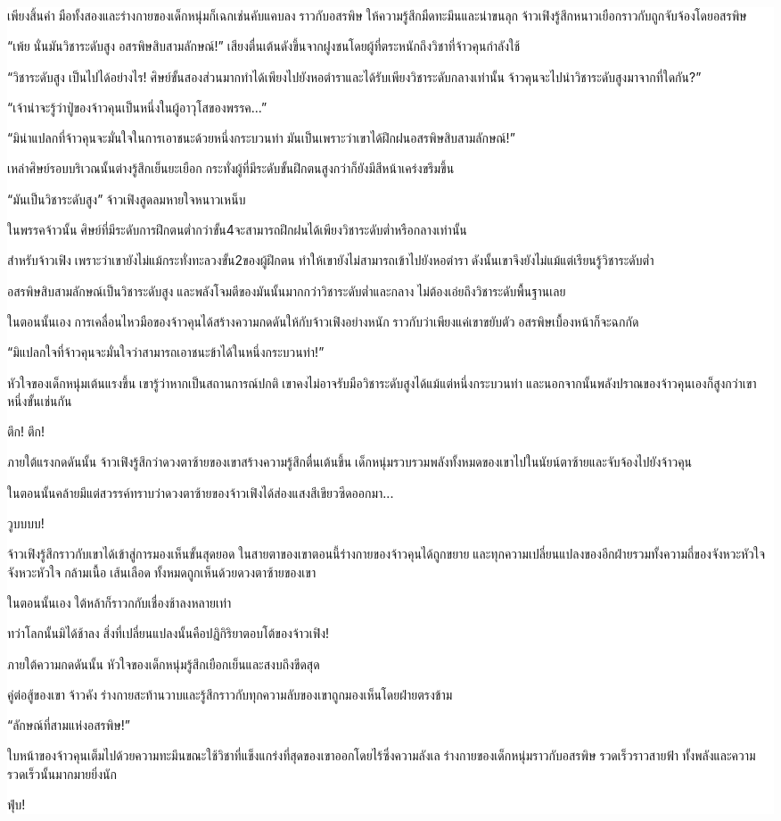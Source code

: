 เพียงสิ้นคำ มือทั้งสองและร่างกายของเด็กหนุ่มก็เฉกเช่นคับแคบลง ราวกับอสรพิษ ให้ความรู้สึกมืดทะมึนและน่าขนลุก จ้าวเฟิงรู้สึกหนาวเยือกราวกับถูกจับจ้องโดยอสรพิษ

“เพ้ย นั่นมันวิชาระดับสูง อสรพิษสิบสามลักษณ์!” เสียงตื่นเต้นดังขึ้นจากฝูงชนโดยผู้ที่ตระหนักถึงวิชาที่จ้าวคุนกำลังใช้

“วิชาระดับสูง เป็นไปได้อย่างไร! ศิษย์ขั้นสองส่วนมากทำได้เพียงไปยังหอตำราและได้รับเพียงวิชาระดับกลางเท่านั้น จ้าวคุนจะไปนำวิชาระดับสูงมาจากที่ใดกัน?”

“เจ้าน่าจะรู้ว่าปู่ของจ้าวคุนเป็นหนึ่งในผู้อาวุโสของพรรค...”

“มิน่าแปลกที่จ้าวคุนจะมั่นใจในการเอาชนะด้วยหนึ่งกระบวนท่า มันเป็นเพราะว่าเขาได้ฝึกฝนอสรพิษสิบสามลักษณ์!”

เหล่าศิษย์รอบบริเวณนั้นต่างรู้สึกเย็นยะเยือก กระทั่งผู้ที่มีระดับขั้นฝึกตนสูงกว่าก็ยังมีสีหน้าเคร่งขรึมขึ้น

“มันเป็นวิชาระดับสูง” จ้าวเฟิงสูดลมหายใจหนาวเหน็บ

ในพรรคจ้าวนั้น ศิษย์ที่มีระดับการฝึกตนต่ำกว่าขั้น4จะสามารถฝึกฝนได้เพียงวิชาระดับต่ำหรือกลางเท่านั้น

สำหรับจ้าวเฟิง เพราะว่าเขายังไม่แม้กระทั่งทะลวงขั้น2ของผู้ฝึกตน ทำให้เขายังไม่สามารถเข้าไปยังหอตำรา ดังนั้นเขาจึงยังไม่แม้แต่เรียนรู้วิชาระดับต่ำ

อสรพิษสิบสามลักษณ์เป็นวิชาระดับสูง และพลังโจมตีของมันนั้นมากกว่าวิชาระดับต่ำและกลาง ไม่ต้องเอ่ยถึงวิชาระดับพื้นฐานเลย

ในตอนนั้นเอง การเคลื่อนไหวมือของจ้าวคุนได้สร้างความกดดันให้กับจ้าวเฟิงอย่างหนัก ราวกับว่าเพียงแค่เขาขยับตัว อสรพิษเบื้องหน้าก็จะฉกกัด

“มิแปลกใจที่จ้าวคุนจะมั่นใจว่าสามารถเอาชนะข้าได้ในหนึ่งกระบวนท่า!”

หัวใจของเด็กหนุ่มเต้นแรงขึ้น เขารู้ว่าหากเป็นสถานการณ์ปกติ เขาคงไม่อาจรับมือวิชาระดับสูงได้แม้แต่หนึ่งกระบวนท่า และนอกจากนั้นพลังปราณของจ้าวคุนเองก็สูงกว่าเขาหนึ่งขั้นเช่นกัน

ตึก! ตึก!

ภายใต้แรงกดดันนั้น จ้าวเฟิงรู้สึกว่าดวงตาซ้ายของเขาสร้างความรู้สึกตื่นเต้นขึ้น เด็กหนุ่มรวบรวมพลังทั้งหมดของเขาไปในนัยน์ตาซ้ายและจับจ้องไปยังจ้าวคุน

ในตอนนั้นคล้ายมีแต่สวรรค์ทราบว่าดวงตาซ้ายของจ้าวเฟิงได้ส่องแสงสีเขียวซีดออกมา...

วูบบบบ!

จ้าวเฟิงรู้สึกราวกับเขาได้เข้าสู่การมองเห็นขั้นสุดยอด ในสายตาของเขาตอนนี้ร่างกายของจ้าวคุนได้ถูกขยาย และทุกความเปลี่ยนแปลงของอีกฝ่ายรวมทั้งความถี่ของจังหวะหัวใจ จังหวะหัวใจ กล้ามเนื้อ เส้นเลือด ทั้งหมดถูกเห็นด้วยดวงตาซ้ายของเขา

ในตอนนั้นเอง ใต้หล้าก็ราวกกับเชื่องช้าลงหลายเท่า

ทว่าโลกนั้นมิได้ช้าลง สิ่งที่เปลี่ยนแปลงนั้นคือปฏิกิริยาตอบโต้ของจ้าวเฟิง!

ภายใต้ความกดดันนั้น หัวใจของเด็กหนุ่มรู้สึกเยือกเย็นและสงบถึงขีดสุด

คู่ต่อสู้ของเขา จ้าวคัง ร่างกายสะท้านวาบและรู้สึกราวกับทุกความลับของเขาถูกมองเห็นโดยฝ่ายตรงข้าม

“ลักษณ์ที่สามแห่งอสรพิษ!”

ใบหน้าของจ้าวคุนเต็มไปด้วยความทะมึนขณะใช้วิชาที่แข็งแกร่งที่สุดของเขาออกโดยไร้ซึ่งความลังเล ร่างกายของเด็กหนุ่มราวกับอสรพิษ รวดเร็วราวสายฟ้า ทั้งพลังและความรวดเร็วนั้นมากมายยิ่งนัก

ฟุ่บ!
